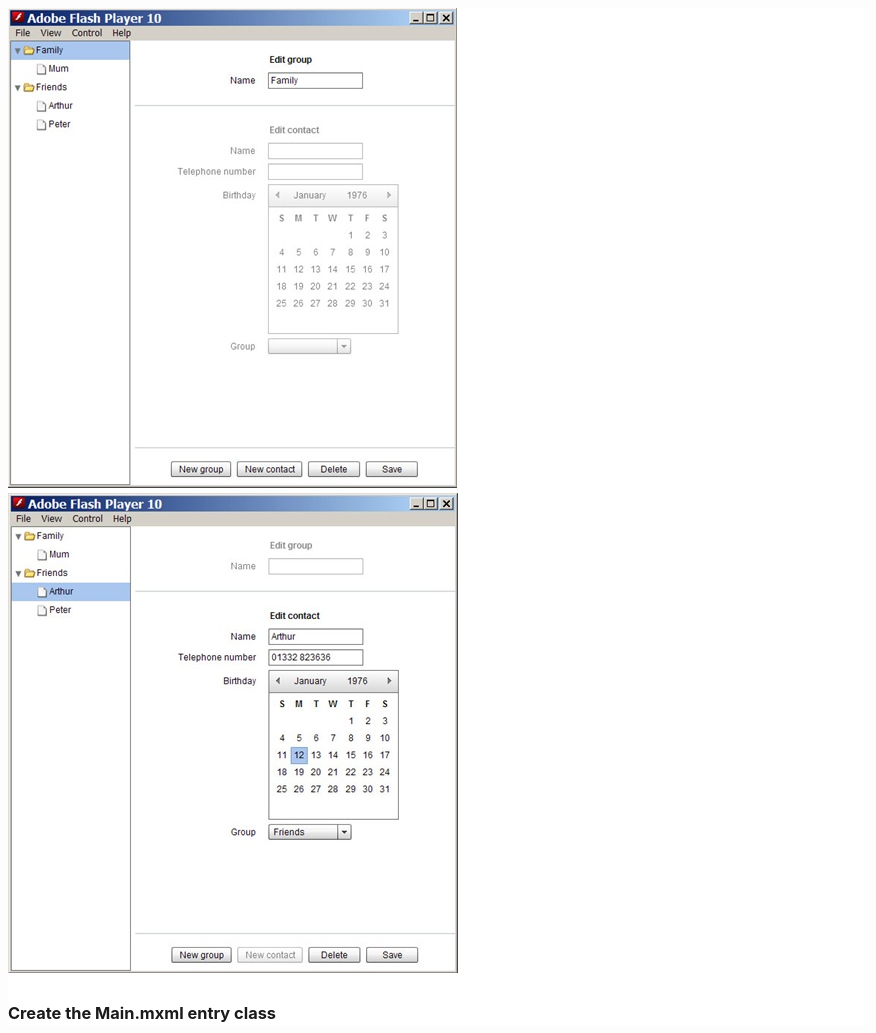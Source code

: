 [![Flextrine Contacts 1](/assets/uploads/2010/08/contacts1.jpg)](/assets/uploads/2010/08/contacts1.jpg)[![Flextrine Contacts 2](/assets/uploads/2010/08/contacts2.jpg)](/assets/uploads/2010/08/contacts2.jpg)

### Create the Main.mxml entry class
